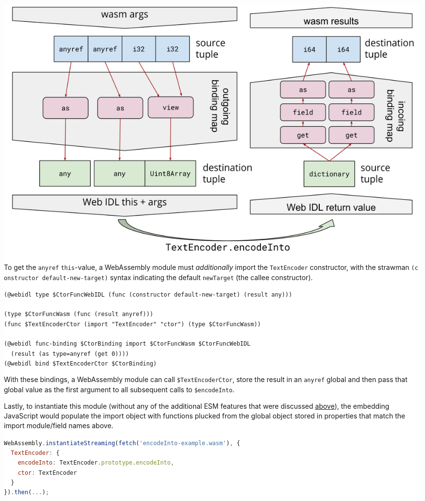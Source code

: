 ![encodeInto Binding Diagram](example-encodeInto-binding.svg)

To get the `anyref` `this`-value, a WebAssembly module must *additionally*
import the `TextEncoder` constructor, with the strawman
`(constructor default-new-target)` syntax indicating the default `newTarget`
(the callee constructor).

```wasm
(@webidl type $CtorFuncWebIDL (func (constructor default-new-target) (result any)))

(type $CtorFuncWasm (func (result anyref)))
(func $TextEncoderCtor (import "TextEncoder" "ctor") (type $CtorFuncWasm))

(@webidl func-binding $CtorBinding import $CtorFuncWasm $CtorFuncWebIDL
  (result (as type=anyref (get 0))))
(@webidl bind $TextEncoderCtor $CtorBinding)
```

With these bindings, a WebAssembly module can call `$TextEncoderCtor`, store
the result in an `anyref` global and then pass that global value as the first
argument to all subsequent calls to `$encodeInto`.

Lastly, to instantiate this module (without any of the additional ESM features
that were discussed [above](#JS-API-integration)), the embedding JavaScript would
populate the import object with functions plucked from the global object stored
in properties that match the import module/field names above.

```js
WebAssembly.instantiateStreaming(fetch('encodeInto-example.wasm'), {
  TextEncoder: {
    encodeInto: TextEncoder.prototype.encodeInto,
    ctor: TextEncoder
  }
}).then(...);
```
